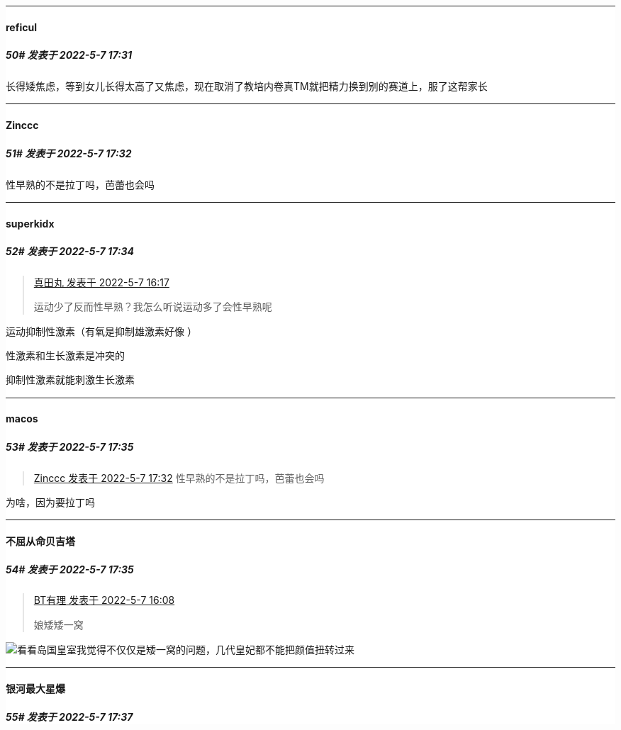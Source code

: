 *****

####  reficul  
##### 50#       发表于 2022-5-7 17:31

长得矮焦虑，等到女儿长得太高了又焦虑，现在取消了教培内卷真TM就把精力换到别的赛道上，服了这帮家长

*****

####  Zinccc  
##### 51#       发表于 2022-5-7 17:32

性早熟的不是拉丁吗，芭蕾也会吗

*****

####  superkidx  
##### 52#       发表于 2022-5-7 17:34

<blockquote><a href="httphttps://bbs.saraba1st.com/2b/forum.php?mod=redirect&amp;goto=findpost&amp;pid=55727924&amp;ptid=2068315" target="_blank">真田丸 发表于 2022-5-7 16:17</a>

运动少了反而性早熟？我怎么听说运动多了会性早熟呢</blockquote>
运动抑制性激素（有氧是抑制雄激素好像 ）

性激素和生长激素是冲突的 

抑制性激素就能刺激生长激素

*****

####  macos  
##### 53#       发表于 2022-5-7 17:35

<blockquote><a href="httphttps://bbs.saraba1st.com/2b/forum.php?mod=redirect&amp;goto=findpost&amp;pid=55729109&amp;ptid=2068315" target="_blank">Zinccc 发表于 2022-5-7 17:32</a>
性早熟的不是拉丁吗，芭蕾也会吗</blockquote>
为啥，因为要拉丁吗

*****

####  不屈从命贝吉塔  
##### 54#       发表于 2022-5-7 17:35

<blockquote><a href="httphttps://bbs.saraba1st.com/2b/forum.php?mod=redirect&amp;goto=findpost&amp;pid=55727792&amp;ptid=2068315" target="_blank">BT有理 发表于 2022-5-7 16:08</a>

娘矮矮一窝</blockquote>
<img src="https://static.saraba1st.com/image/smiley/face2017/002.png" referrerpolicy="no-referrer">看看岛国皇室我觉得不仅仅是矮一窝的问题，几代皇妃都不能把颜值扭转过来

*****

####  银河最大星爆  
##### 55#       发表于 2022-5-7 17:37
